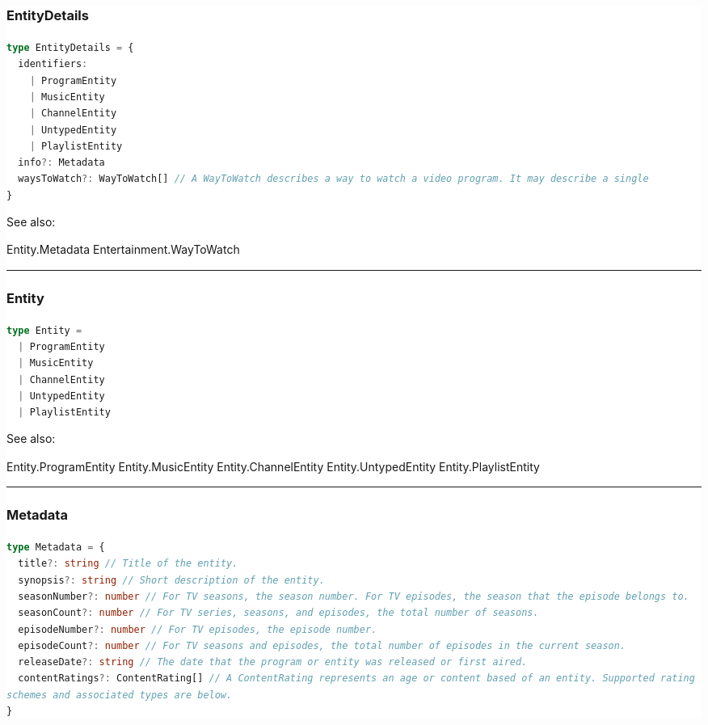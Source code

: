 ### EntityDetails

```typescript
type EntityDetails = {
  identifiers:
    | ProgramEntity
    | MusicEntity
    | ChannelEntity
    | UntypedEntity
    | PlaylistEntity
  info?: Metadata
  waysToWatch?: WayToWatch[] // A WayToWatch describes a way to watch a video program. It may describe a single
}
```

See also:

Entity.Metadata
Entertainment.WayToWatch

---

### Entity

```typescript
type Entity =
  | ProgramEntity
  | MusicEntity
  | ChannelEntity
  | UntypedEntity
  | PlaylistEntity
```

See also:

Entity.ProgramEntity
Entity.MusicEntity
Entity.ChannelEntity
Entity.UntypedEntity
Entity.PlaylistEntity

---

### Metadata

```typescript
type Metadata = {
  title?: string // Title of the entity.
  synopsis?: string // Short description of the entity.
  seasonNumber?: number // For TV seasons, the season number. For TV episodes, the season that the episode belongs to.
  seasonCount?: number // For TV series, seasons, and episodes, the total number of seasons.
  episodeNumber?: number // For TV episodes, the episode number.
  episodeCount?: number // For TV seasons and episodes, the total number of episodes in the current season.
  releaseDate?: string // The date that the program or entity was released or first aired.
  contentRatings?: ContentRating[] // A ContentRating represents an age or content based of an entity. Supported rating schemes and associated types are below.
}
```
